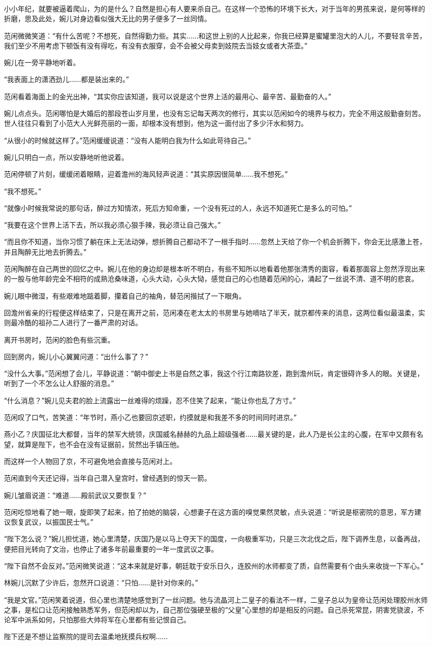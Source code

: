 小小年纪，就要被逼着爬山，为的是什么？自然是担心有人要来杀自己。在这样一个恐怖的环境下长大，对于当年的男孩来说，是何等样的折磨，思及此处，婉儿对身边看似强大无比的男子便多了一丝同情。

范闲微微笑道：“有什么苦呢？不想死，自然得勤力些。其实……和这世上别的人比起来，你我已经算是蜜罐里泡大的人儿，不要轻言辛苦，我们至少不用考虑下顿饭有没有得吃，有没有衣服穿，会不会被父母卖到妓院去当妓女或者大茶壶。”

婉儿在一旁平静地听着。

“我表面上的潇洒劲儿……都是装出来的。”

范闲看着海面上的金光出神，“其实你应该知道，我可以说是这个世界上活的最用心、最辛苦、最勤奋的人。”

婉儿点点头。范闲哪怕是大婚后的那段苍山岁月里，也没有忘记每天两次的修行，其实以范闲如今的境界与权力，完全不用这般勤奋刻苦。世人往往只看到了小范大人光鲜亮丽的一面，却根本没有想到，他为这一面付出了多少汗水和努力。

“从很小的时候就这样了。”范闲缓缓说道：“没有人能明白我为什么如此苛待自己。”

婉儿只明白一点，所以安静地听他说着。

范闲停顿了片刻，缓缓闭着眼睛，迎着澹州的海风轻声说道：“其实原因很简单……我不想死。”

“我不想死。”

“就像小时候我常说的那句话，醉过方知情浓，死后方知命重，一个没有死过的人，永远不知道死亡是多么的可怕。”

“我要在这个世界上活下去，所以我必须心狠手辣，我必须让自己强大。”

“而且你不知道，当你习惯了躺在床上无法动弹，想折腾自己都动不了一根手指时……忽然上天给了你一个机会折腾下，你会无比感激上苍，并且陶醉无比地去折腾去。”

范闲陶醉在自己两世的回忆之中。婉儿在他的身边却是根本听不明白，有些不知所以地看着他那张清秀的面容，看着那面容上忽然浮现出来的一股与他年龄完全不相符的成熟沧桑味道，心头大动，心头大恸，感觉自己的心也随着范闲的心，涌起了一丝说不清、道不明的悲哀。

婉儿眼中微湿，有些艰难地踮着脚，攥着自己的袖角，替范闲揩拭了一下眼角。

回澹州省亲的行程便这样结束了，只是在离开之前，范闲凑在老太太的书房里与她嘀咕了半天，就京都传来的消息，这两位看似最温柔，实则最冷酷的祖孙二人进行了一番严肃的对话。

离开书房时，范闲的脸色有些沉重。

回到房内，婉儿小心翼翼问道：“出什么事了？”

“没什么大事。”范闲想了会儿，平静说道：“朝中御史上书是自然之事，我这个行江南路钦差，跑到澹州玩，肯定很碍许多人的眼。关键是，听到了一个不怎么让人舒服的消息。”

“什么消息？”婉儿见夫君的脸上流露出一丝难得的烦躁，忍不住笑了起来，“能让你也乱了方寸。”

范闲叹了口气，苦笑道：“年节时，燕小乙也要回京述职，约摸就是和我差不多的时间同时进京。”

燕小乙？庆国征北大都督，当年的禁军大统领，庆国威名赫赫的九品上超级强者……最关键的是，此人乃是长公主的心腹，在军中又颇有名望，就算是陛下，也不会在没有证据前，贸然出手镇压他。

而这样一个人物回了京，不可避免地会直接与范闲对上。

范闲直到今天还记得，当年自己潜入皇宫时，曾经遇到的惊天一箭。

婉儿皱眉说道：“难道……殿前武议又要恢复？”

范闲吃惊地看了她一眼，旋即笑了起来，拍了拍她的脑袋，心想妻子在这方面的嗅觉果然灵敏，点头说道：“听说是枢密院的意思，军方建议恢复武议，以振国民士气。”

“陛下怎么说？”婉儿担忧道，她心里清楚，庆国乃是以马上夺天下的国度，一向极重军功，只是三次北伐之后，陛下调养生息，以备再战，便把目光转向了文治，也停止了诸多年前最重要的一年一度武议之事。

“陛下自然不会反对。”范闲微笑说道：“这本来就是好事，朝廷耽于安乐日久，连胶州的水师都变了质，自然需要有个由头来收拢一下军心。”

林婉儿沉默了少许后，忽然开口说道：“只怕……是针对你来的。”

“我是文官。”范闲笑着说道，但心里也清楚地感觉到了一丝问题。他与流晶河上二皇子的看法不一样，二皇子总以为皇帝让范闲处理胶州水师之事，是松口让范闲接触熟悉军务，但范闲却以为，自己那位强硬至极的“父皇”心里想的却是相反的问题。自己杀死常昆，阴害党骁波，不论军中派系如何，只怕那些大帅将军在心里都有些记恨自己。

陛下还是不想让监察院的提司去温柔地抚摸兵权啊……
